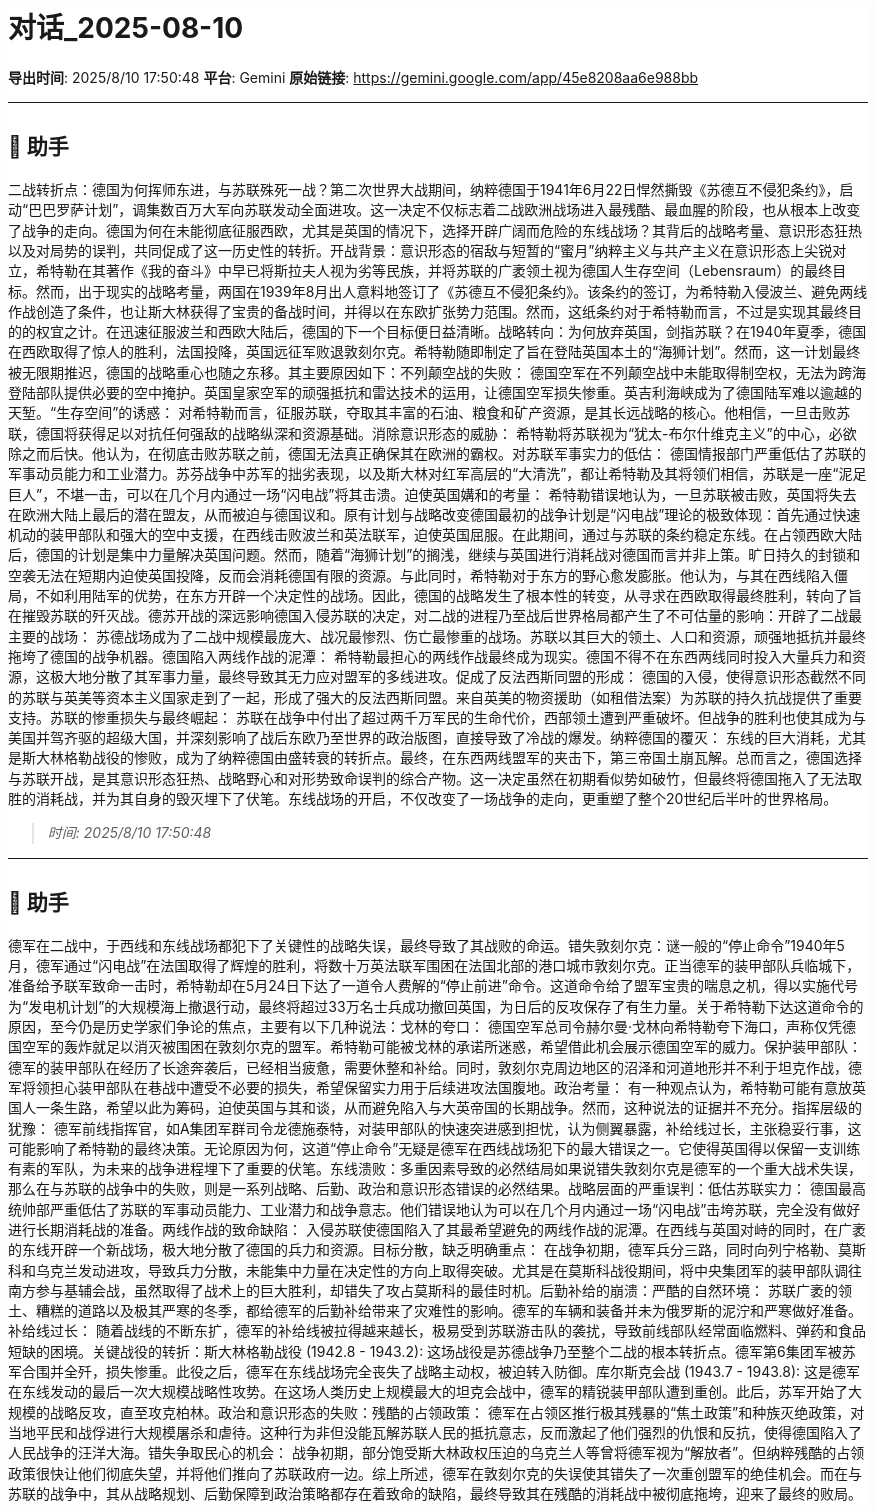 # 对话_2025-08-10

**导出时间**: 2025/8/10 17:50:48
**平台**: Gemini
**原始链接**: https://gemini.google.com/app/45e8208aa6e988bb

---

## 🤖 **助手**

二战转折点：德国为何挥师东进，与苏联殊死一战？第二次世界大战期间，纳粹德国于1941年6月22日悍然撕毁《苏德互不侵犯条约》，启动“巴巴罗萨计划”，调集数百万大军向苏联发动全面进攻。这一决定不仅标志着二战欧洲战场进入最残酷、最血腥的阶段，也从根本上改变了战争的走向。德国为何在未能彻底征服西欧，尤其是英国的情况下，选择开辟广阔而危险的东线战场？其背后的战略考量、意识形态狂热以及对局势的误判，共同促成了这一历史性的转折。开战背景：意识形态的宿敌与短暂的“蜜月”纳粹主义与共产主义在意识形态上尖锐对立，希特勒在其著作《我的奋斗》中早已将斯拉夫人视为劣等民族，并将苏联的广袤领土视为德国人生存空间（Lebensraum）的最终目标。然而，出于现实的战略考量，两国在1939年8月出人意料地签订了《苏德互不侵犯条约》。该条约的签订，为希特勒入侵波兰、避免两线作战创造了条件，也让斯大林获得了宝贵的备战时间，并得以在东欧扩张势力范围。然而，这纸条约对于希特勒而言，不过是实现其最终目的的权宜之计。在迅速征服波兰和西欧大陆后，德国的下一个目标便日益清晰。战略转向：为何放弃英国，剑指苏联？在1940年夏季，德国在西欧取得了惊人的胜利，法国投降，英国远征军败退敦刻尔克。希特勒随即制定了旨在登陆英国本土的“海狮计划”。然而，这一计划最终被无限期推迟，德国的战略重心也随之东移。其主要原因如下：不列颠空战的失败： 德国空军在不列颠空战中未能取得制空权，无法为跨海登陆部队提供必要的空中掩护。英国皇家空军的顽强抵抗和雷达技术的运用，让德国空军损失惨重。英吉利海峡成为了德国陆军难以逾越的天堑。“生存空间”的诱惑： 对希特勒而言，征服苏联，夺取其丰富的石油、粮食和矿产资源，是其长远战略的核心。他相信，一旦击败苏联，德国将获得足以对抗任何强敌的战略纵深和资源基础。消除意识形态的威胁： 希特勒将苏联视为“犹太-布尔什维克主义”的中心，必欲除之而后快。他认为，在彻底击败苏联之前，德国无法真正确保其在欧洲的霸权。对苏联军事实力的低估： 德国情报部门严重低估了苏联的军事动员能力和工业潜力。苏芬战争中苏军的拙劣表现，以及斯大林对红军高层的“大清洗”，都让希特勒及其将领们相信，苏联是一座“泥足巨人”，不堪一击，可以在几个月内通过一场“闪电战”将其击溃。迫使英国媾和的考量： 希特勒错误地认为，一旦苏联被击败，英国将失去在欧洲大陆上最后的潜在盟友，从而被迫与德国议和。原有计划与战略改变德国最初的战争计划是“闪电战”理论的极致体现：首先通过快速机动的装甲部队和强大的空中支援，在西线击败波兰和英法联军，迫使英国屈服。在此期间，通过与苏联的条约稳定东线。在占领西欧大陆后，德国的计划是集中力量解决英国问题。然而，随着“海狮计划”的搁浅，继续与英国进行消耗战对德国而言并非上策。旷日持久的封锁和空袭无法在短期内迫使英国投降，反而会消耗德国有限的资源。与此同时，希特勒对于东方的野心愈发膨胀。他认为，与其在西线陷入僵局，不如利用陆军的优势，在东方开辟一个决定性的战场。因此，德国的战略发生了根本性的转变，从寻求在西欧取得最终胜利，转向了旨在摧毁苏联的歼灭战。德苏开战的深远影响德国入侵苏联的决定，对二战的进程乃至战后世界格局都产生了不可估量的影响：开辟了二战最主要的战场： 苏德战场成为了二战中规模最庞大、战况最惨烈、伤亡最惨重的战场。苏联以其巨大的领土、人口和资源，顽强地抵抗并最终拖垮了德国的战争机器。德国陷入两线作战的泥潭： 希特勒最担心的两线作战最终成为现实。德国不得不在东西两线同时投入大量兵力和资源，这极大地分散了其军事力量，最终导致其无力应对盟军的多线进攻。促成了反法西斯同盟的形成： 德国的入侵，使得意识形态截然不同的苏联与英美等资本主义国家走到了一起，形成了强大的反法西斯同盟。来自英美的物资援助（如租借法案）为苏联的持久抗战提供了重要支持。苏联的惨重损失与最终崛起： 苏联在战争中付出了超过两千万军民的生命代价，西部领土遭到严重破坏。但战争的胜利也使其成为与美国并驾齐驱的超级大国，并深刻影响了战后东欧乃至世界的政治版图，直接导致了冷战的爆发。纳粹德国的覆灭： 东线的巨大消耗，尤其是斯大林格勒战役的惨败，成为了纳粹德国由盛转衰的转折点。最终，在东西两线盟军的夹击下，第三帝国土崩瓦解。总而言之，德国选择与苏联开战，是其意识形态狂热、战略野心和对形势致命误判的综合产物。这一决定虽然在初期看似势如破竹，但最终将德国拖入了无法取胜的消耗战，并为其自身的毁灭埋下了伏笔。东线战场的开启，不仅改变了一场战争的走向，更重塑了整个20世纪后半叶的世界格局。

> *时间: 2025/8/10 17:50:48*

---

## 🤖 **助手**

德军在二战中，于西线和东线战场都犯下了关键性的战略失误，最终导致了其战败的命运。错失敦刻尔克：谜一般的“停止命令”1940年5月，德军通过“闪电战”在法国取得了辉煌的胜利，将数十万英法联军围困在法国北部的港口城市敦刻尔克。正当德军的装甲部队兵临城下，准备给予联军致命一击时，希特勒却在5月24日下达了一道令人费解的“停止前进”命令。这道命令给了盟军宝贵的喘息之机，得以实施代号为“发电机计划”的大规模海上撤退行动，最终将超过33万名士兵成功撤回英国，为日后的反攻保存了有生力量。关于希特勒下达这道命令的原因，至今仍是历史学家们争论的焦点，主要有以下几种说法：戈林的夸口： 德国空军总司令赫尔曼·戈林向希特勒夸下海口，声称仅凭德国空军的轰炸就足以消灭被围困在敦刻尔克的盟军。希特勒可能被戈林的承诺所迷惑，希望借此机会展示德国空军的威力。保护装甲部队： 德军的装甲部队在经历了长途奔袭后，已经相当疲惫，需要休整和补给。同时，敦刻尔克周边地区的沼泽和河道地形并不利于坦克作战，德军将领担心装甲部队在巷战中遭受不必要的损失，希望保留实力用于后续进攻法国腹地。政治考量： 有一种观点认为，希特勒可能有意放英国人一条生路，希望以此为筹码，迫使英国与其和谈，从而避免陷入与大英帝国的长期战争。然而，这种说法的证据并不充分。指挥层级的犹豫： 德军前线指挥官，如A集团军群司令龙德施泰特，对装甲部队的快速突进感到担忧，认为侧翼暴露，补给线过长，主张稳妥行事，这可能影响了希特勒的最终决策。无论原因为何，这道“停止命令”无疑是德军在西线战场犯下的最大错误之一。它使得英国得以保留一支训练有素的军队，为未来的战争进程埋下了重要的伏笔。东线溃败：多重因素导致的必然结局如果说错失敦刻尔克是德军的一个重大战术失误，那么在与苏联的战争中的失败，则是一系列战略、后勤、政治和意识形态错误的必然结果。战略层面的严重误判：低估苏联实力： 德国最高统帅部严重低估了苏联的军事动员能力、工业潜力和战争意志。他们错误地认为可以在几个月内通过一场“闪电战”击垮苏联，完全没有做好进行长期消耗战的准备。两线作战的致命缺陷： 入侵苏联使德国陷入了其最希望避免的两线作战的泥潭。在西线与英国对峙的同时，在广袤的东线开辟一个新战场，极大地分散了德国的兵力和资源。目标分散，缺乏明确重点： 在战争初期，德军兵分三路，同时向列宁格勒、莫斯科和乌克兰发动进攻，导致兵力分散，未能集中力量在决定性的方向上取得突破。尤其是在莫斯科战役期间，将中央集团军的装甲部队调往南方参与基辅会战，虽然取得了战术上的巨大胜利，却错失了攻占莫斯科的最佳时机。后勤补给的崩溃：严酷的自然环境： 苏联广袤的领土、糟糕的道路以及极其严寒的冬季，都给德军的后勤补给带来了灾难性的影响。德军的车辆和装备并未为俄罗斯的泥泞和严寒做好准备。补给线过长： 随着战线的不断东扩，德军的补给线被拉得越来越长，极易受到苏联游击队的袭扰，导致前线部队经常面临燃料、弹药和食品短缺的困境。关键战役的转折：斯大林格勒战役 (1942.8 - 1943.2): 这场战役是苏德战争乃至整个二战的根本转折点。德军第6集团军被苏军合围并全歼，损失惨重。此役之后，德军在东线战场完全丧失了战略主动权，被迫转入防御。库尔斯克会战 (1943.7 - 1943.8): 这是德军在东线发动的最后一次大规模战略性攻势。在这场人类历史上规模最大的坦克会战中，德军的精锐装甲部队遭到重创。此后，苏军开始了大规模的战略反攻，直至攻克柏林。政治和意识形态的失败：残酷的占领政策： 德军在占领区推行极其残暴的“焦土政策”和种族灭绝政策，对当地平民和战俘进行大规模屠杀和虐待。这种行为非但没能瓦解苏联人民的抵抗意志，反而激起了他们强烈的仇恨和反抗，使得德国陷入了人民战争的汪洋大海。错失争取民心的机会： 战争初期，部分饱受斯大林政权压迫的乌克兰人等曾将德军视为“解放者”。但纳粹残酷的占领政策很快让他们彻底失望，并将他们推向了苏联政府一边。综上所述，德军在敦刻尔克的失误使其错失了一次重创盟军的绝佳机会。而在与苏联的战争中，其从战略规划、后勤保障到政治策略都存在着致命的缺陷，最终导致其在残酷的消耗战中被彻底拖垮，迎来了最终的败局。
